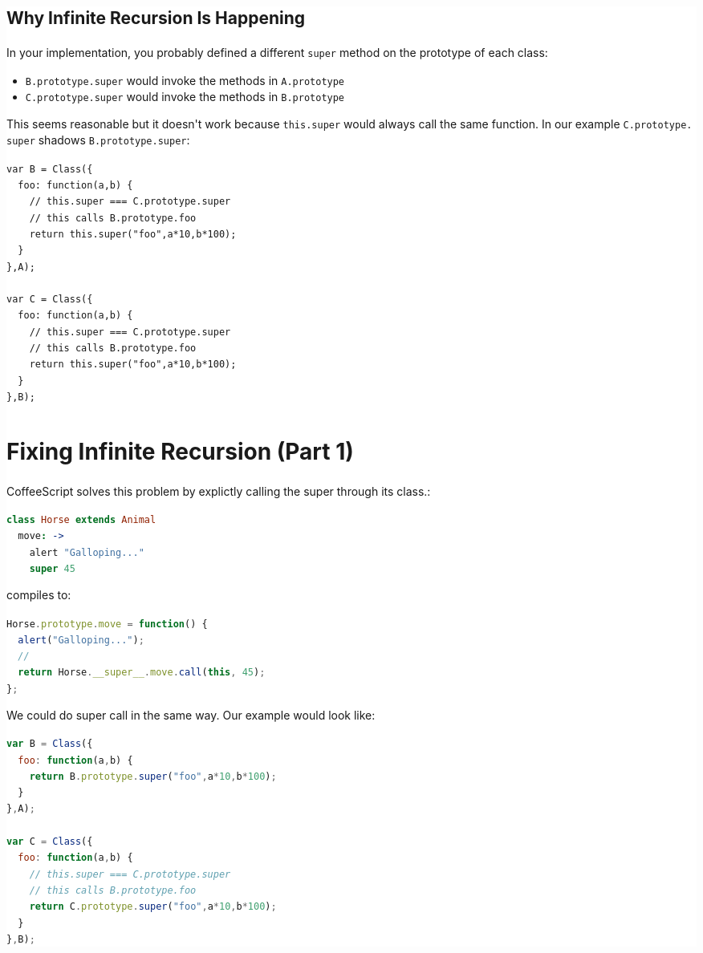 ## Why Infinite Recursion Is Happening

In your implementation, you probably defined a different `super` method on the prototype of each class:

+ `B.prototype.super` would invoke the methods in `A.prototype`
+ `C.prototype.super` would invoke the methods in `B.prototype`

This seems reasonable but it doesn't work because `this.super` would always call the same function. In our example `C.prototype.super` shadows `B.prototype.super`:

```
var B = Class({
  foo: function(a,b) {
    // this.super === C.prototype.super
    // this calls B.prototype.foo
    return this.super("foo",a*10,b*100);
  }
},A);

var C = Class({
  foo: function(a,b) {
    // this.super === C.prototype.super
    // this calls B.prototype.foo
    return this.super("foo",a*10,b*100);
  }
},B);
```

# Fixing Infinite Recursion (Part 1)

CoffeeScript solves this problem by explictly calling the super through its class.:

```coffee
class Horse extends Animal
  move: ->
    alert "Galloping..."
    super 45
```

compiles to:

```js
Horse.prototype.move = function() {
  alert("Galloping...");
  //
  return Horse.__super__.move.call(this, 45);
};
```

We could do super call in the same way. Our example would look like:

```js
var B = Class({
  foo: function(a,b) {
    return B.prototype.super("foo",a*10,b*100);
  }
},A);

var C = Class({
  foo: function(a,b) {
    // this.super === C.prototype.super
    // this calls B.prototype.foo
    return C.prototype.super("foo",a*10,b*100);
  }
},B);
```
